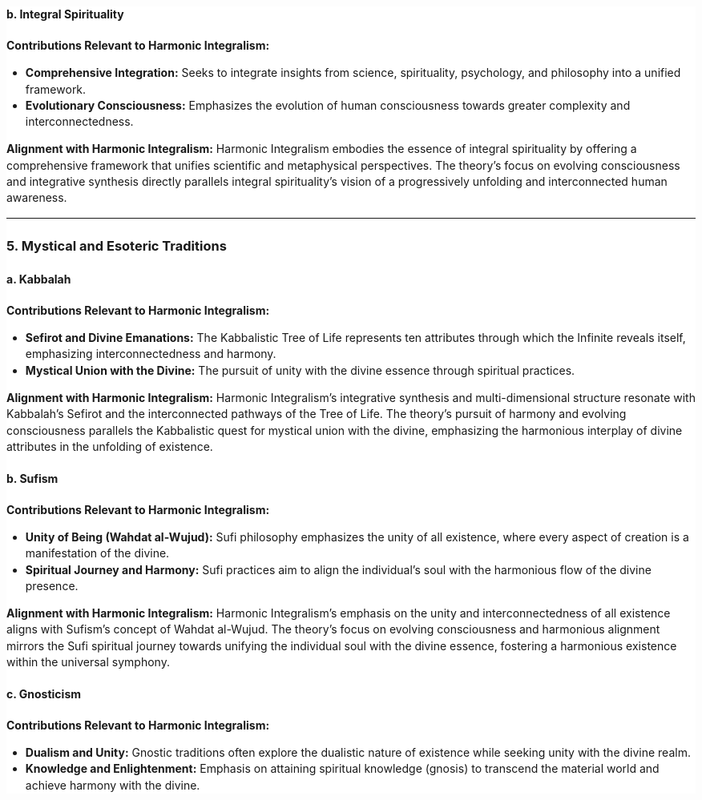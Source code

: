 #### **b. Integral Spirituality**

**Contributions Relevant to Harmonic Integralism:**

- **Comprehensive Integration:** Seeks to integrate insights from science, spirituality, psychology, and philosophy into a unified framework.
- **Evolutionary Consciousness:** Emphasizes the evolution of human consciousness towards greater complexity and interconnectedness.

**Alignment with Harmonic Integralism:**
Harmonic Integralism embodies the essence of integral spirituality by offering a comprehensive framework that unifies scientific and metaphysical perspectives. The theory’s focus on evolving consciousness and integrative synthesis directly parallels integral spirituality’s vision of a progressively unfolding and interconnected human awareness.

---

### **5. Mystical and Esoteric Traditions**

#### **a. Kabbalah**

**Contributions Relevant to Harmonic Integralism:**

- **Sefirot and Divine Emanations:** The Kabbalistic Tree of Life represents ten attributes through which the Infinite reveals itself, emphasizing interconnectedness and harmony.
- **Mystical Union with the Divine:** The pursuit of unity with the divine essence through spiritual practices.

**Alignment with Harmonic Integralism:**
Harmonic Integralism’s integrative synthesis and multi-dimensional structure resonate with Kabbalah’s Sefirot and the interconnected pathways of the Tree of Life. The theory’s pursuit of harmony and evolving consciousness parallels the Kabbalistic quest for mystical union with the divine, emphasizing the harmonious interplay of divine attributes in the unfolding of existence.

#### **b. Sufism**

**Contributions Relevant to Harmonic Integralism:**

- **Unity of Being (Wahdat al-Wujud):** Sufi philosophy emphasizes the unity of all existence, where every aspect of creation is a manifestation of the divine.
- **Spiritual Journey and Harmony:** Sufi practices aim to align the individual’s soul with the harmonious flow of the divine presence.

**Alignment with Harmonic Integralism:**
Harmonic Integralism’s emphasis on the unity and interconnectedness of all existence aligns with Sufism’s concept of Wahdat al-Wujud. The theory’s focus on evolving consciousness and harmonious alignment mirrors the Sufi spiritual journey towards unifying the individual soul with the divine essence, fostering a harmonious existence within the universal symphony.

#### **c. Gnosticism**

**Contributions Relevant to Harmonic Integralism:**

- **Dualism and Unity:** Gnostic traditions often explore the dualistic nature of existence while seeking unity with the divine realm.
- **Knowledge and Enlightenment:** Emphasis on attaining spiritual knowledge (gnosis) to transcend the material world and achieve harmony with the divine.
